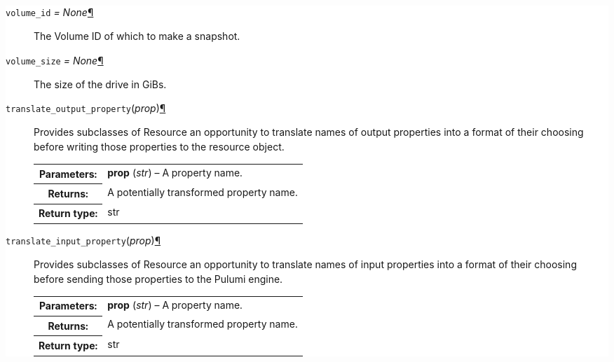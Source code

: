 <dl class="attribute">
<dt id="pulumi_aws.ebs.Snapshot.volume_id">
<code class="descname">volume_id</code><em class="property"> = None</em><a class="headerlink" href="#pulumi_aws.ebs.Snapshot.volume_id" title="Permalink to this definition">¶</a></dt>
<dd><p>The Volume ID of which to make a snapshot.</p>
</dd></dl>

<dl class="attribute">
<dt id="pulumi_aws.ebs.Snapshot.volume_size">
<code class="descname">volume_size</code><em class="property"> = None</em><a class="headerlink" href="#pulumi_aws.ebs.Snapshot.volume_size" title="Permalink to this definition">¶</a></dt>
<dd><p>The size of the drive in GiBs.</p>
</dd></dl>

<dl class="method">
<dt id="pulumi_aws.ebs.Snapshot.translate_output_property">
<code class="descname">translate_output_property</code><span class="sig-paren">(</span><em>prop</em><span class="sig-paren">)</span><a class="headerlink" href="#pulumi_aws.ebs.Snapshot.translate_output_property" title="Permalink to this definition">¶</a></dt>
<dd><p>Provides subclasses of Resource an opportunity to translate names of output properties
into a format of their choosing before writing those properties to the resource object.</p>
<table class="docutils field-list" frame="void" rules="none">
<col class="field-name" />
<col class="field-body" />
<tbody valign="top">
<tr class="field-odd field"><th class="field-name">Parameters:</th><td class="field-body"><strong>prop</strong> (<em>str</em>) – A property name.</td>
</tr>
<tr class="field-even field"><th class="field-name">Returns:</th><td class="field-body">A potentially transformed property name.</td>
</tr>
<tr class="field-odd field"><th class="field-name">Return type:</th><td class="field-body">str</td>
</tr>
</tbody>
</table>
</dd></dl>

<dl class="method">
<dt id="pulumi_aws.ebs.Snapshot.translate_input_property">
<code class="descname">translate_input_property</code><span class="sig-paren">(</span><em>prop</em><span class="sig-paren">)</span><a class="headerlink" href="#pulumi_aws.ebs.Snapshot.translate_input_property" title="Permalink to this definition">¶</a></dt>
<dd><p>Provides subclasses of Resource an opportunity to translate names of input properties into
a format of their choosing before sending those properties to the Pulumi engine.</p>
<table class="docutils field-list" frame="void" rules="none">
<col class="field-name" />
<col class="field-body" />
<tbody valign="top">
<tr class="field-odd field"><th class="field-name">Parameters:</th><td class="field-body"><strong>prop</strong> (<em>str</em>) – A property name.</td>
</tr>
<tr class="field-even field"><th class="field-name">Returns:</th><td class="field-body">A potentially transformed property name.</td>
</tr>
<tr class="field-odd field"><th class="field-name">Return type:</th><td class="field-body">str</td>
</tr>
</tbody>
</table>
</dd></dl>
